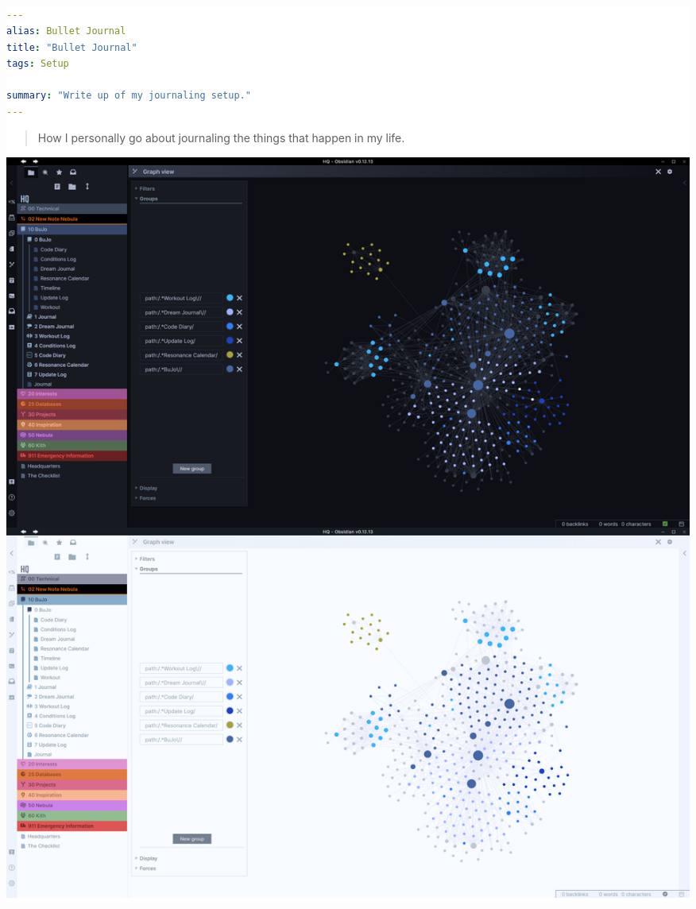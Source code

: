 ```yaml
---
alias: Bullet Journal
title: "Bullet Journal"
tags: Setup

summary: "Write up of my journaling setup."
---
```


> How I personally go about journaling the things that happen in my life.

[![|sban](/0_Technical/1_Images/Setup-Journal.png)](/0_Technical/1_Images/Setup-Journal.png)
